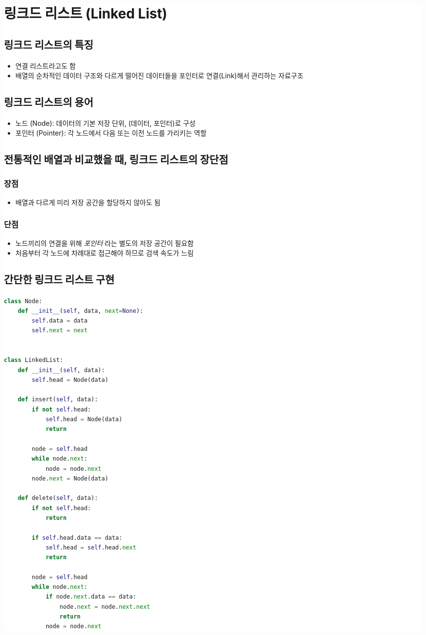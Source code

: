 # 링크드 리스트 (Linked List)

## 링크드 리스트의 특징

- 연결 리스트라고도 함
- 배열의 순차적인 데이터 구조와 다르게 떨어진 데이터들을 포인터로 연결(Link)해서 관리하는 자료구조

## 링크드 리스트의 용어

- 노드 (Node): 데이터의 기본 저장 단위, (데이터, 포인터)로 구성
- 포인터 (Pointer): 각 노드에서 다음 또는 이전 노드를 가리키는 역할

## 전통적인 배열과 비교했을 때, 링크드 리스트의 장단점

### 장점

- 배열과 다르게 미리 저장 공간을 할당하지 않아도 됨

### 단점

- 노드끼리의 연결을 위해 _포인터_ 라는 별도의 저장 공간이 필요함
- 처음부터 각 노드에 차례대로 접근해야 하므로 검색 속도가 느림

## 간단한 링크드 리스트 구현

```python
class Node:
    def __init__(self, data, next=None):
        self.data = data
        self.next = next


class LinkedList:
    def __init__(self, data):
        self.head = Node(data)

    def insert(self, data):
        if not self.head:
            self.head = Node(data)
            return

        node = self.head
        while node.next:
            node = node.next
        node.next = Node(data)

    def delete(self, data):
        if not self.head:
            return

        if self.head.data == data:
            self.head = self.head.next
            return

        node = self.head
        while node.next:
            if node.next.data == data:
                node.next = node.next.next
                return
            node = node.next

```